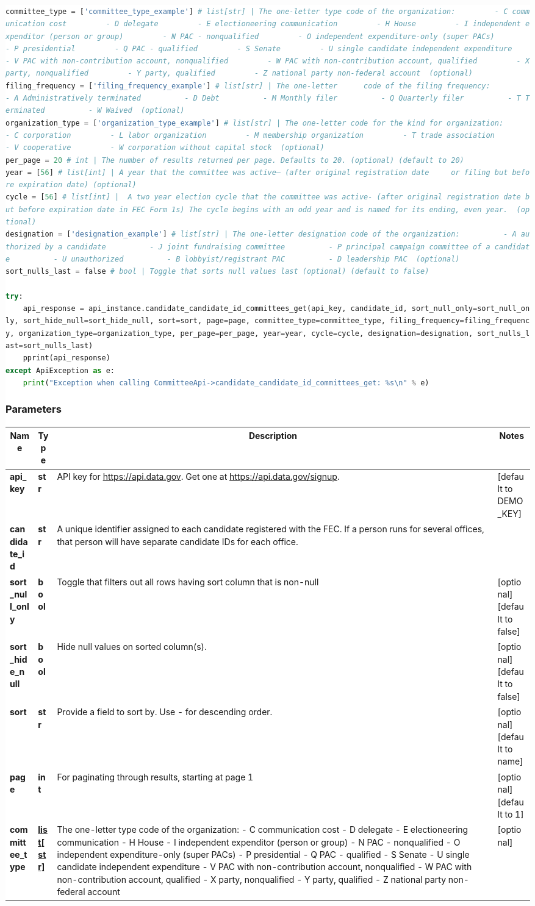 ```python
committee_type = ['committee_type_example'] # list[str] | The one-letter type code of the organization:         - C communication cost         - D delegate         - E electioneering communication         - H House         - I independent expenditor (person or group)         - N PAC - nonqualified         - O independent expenditure-only (super PACs)         - P presidential         - Q PAC - qualified         - S Senate         - U single candidate independent expenditure         - V PAC with non-contribution account, nonqualified         - W PAC with non-contribution account, qualified         - X party, nonqualified         - Y party, qualified         - Z national party non-federal account  (optional)
filing_frequency = ['filing_frequency_example'] # list[str] | The one-letter      code of the filing frequency:          - A Administratively terminated          - D Debt          - M Monthly filer          - Q Quarterly filer          - T Terminated          - W Waived  (optional)
organization_type = ['organization_type_example'] # list[str] | The one-letter code for the kind for organization:         - C corporation         - L labor organization         - M membership organization         - T trade association         - V cooperative         - W corporation without capital stock  (optional)
per_page = 20 # int | The number of results returned per page. Defaults to 20. (optional) (default to 20)
year = [56] # list[int] | A year that the committee was active— (after original registration date     or filing but before expiration date) (optional)
cycle = [56] # list[int] |  A two year election cycle that the committee was active- (after original registration date but before expiration date in FEC Form 1s) The cycle begins with an odd year and is named for its ending, even year.  (optional)
designation = ['designation_example'] # list[str] | The one-letter designation code of the organization:          - A authorized by a candidate          - J joint fundraising committee          - P principal campaign committee of a candidate          - U unauthorized          - B lobbyist/registrant PAC          - D leadership PAC  (optional)
sort_nulls_last = false # bool | Toggle that sorts null values last (optional) (default to false)

try:
    api_response = api_instance.candidate_candidate_id_committees_get(api_key, candidate_id, sort_null_only=sort_null_only, sort_hide_null=sort_hide_null, sort=sort, page=page, committee_type=committee_type, filing_frequency=filing_frequency, organization_type=organization_type, per_page=per_page, year=year, cycle=cycle, designation=designation, sort_nulls_last=sort_nulls_last)
    pprint(api_response)
except ApiException as e:
    print("Exception when calling CommitteeApi->candidate_candidate_id_committees_get: %s\n" % e)
```

### Parameters

Name | Type | Description  | Notes
------------- | ------------- | ------------- | -------------
 **api_key** | **str**|  API key for https://api.data.gov. Get one at https://api.data.gov/signup.  | [default to DEMO_KEY]
 **candidate_id** | **str**|  A unique identifier assigned to each candidate registered with the FEC. If a person runs for several offices, that person will have separate candidate IDs for each office.  | 
 **sort_null_only** | **bool**| Toggle that filters out all rows having sort column that is non-null | [optional] [default to false]
 **sort_hide_null** | **bool**| Hide null values on sorted column(s). | [optional] [default to false]
 **sort** | **str**| Provide a field to sort by. Use - for descending order. | [optional] [default to name]
 **page** | **int**| For paginating through results, starting at page 1 | [optional] [default to 1]
 **committee_type** | [**list[str]**](str.md)| The one-letter type code of the organization:         - C communication cost         - D delegate         - E electioneering communication         - H House         - I independent expenditor (person or group)         - N PAC - nonqualified         - O independent expenditure-only (super PACs)         - P presidential         - Q PAC - qualified         - S Senate         - U single candidate independent expenditure         - V PAC with non-contribution account, nonqualified         - W PAC with non-contribution account, qualified         - X party, nonqualified         - Y party, qualified         - Z national party non-federal account  | [optional] 